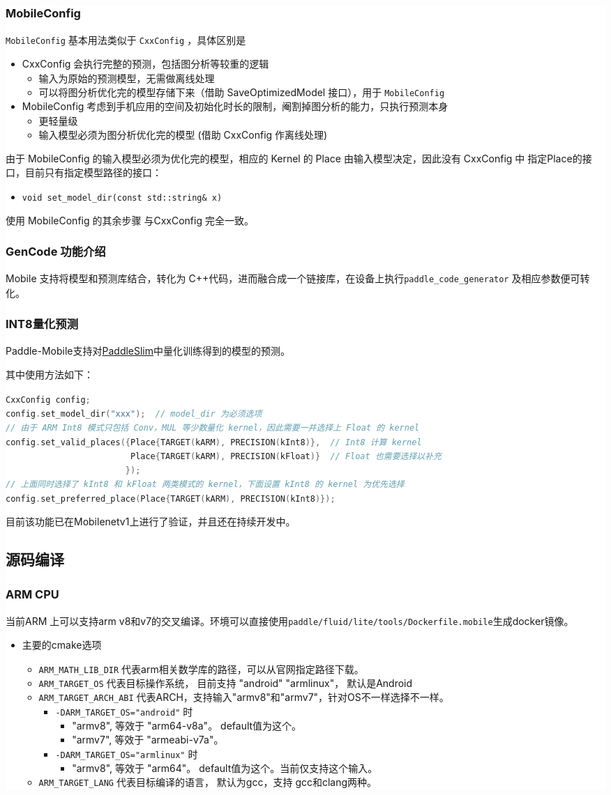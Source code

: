 ### MobileConfig

`MobileConfig` 基本用法类似于 `CxxConfig` ，具体区别是

- CxxConfig 会执行完整的预测，包括图分析等较重的逻辑
  - 输入为原始的预测模型，无需做离线处理
  - 可以将图分析优化完的模型存储下来（借助 SaveOptimizedModel 接口），用于 `MobileConfig`
- MobileConfig 考虑到手机应用的空间及初始化时长的限制，阉割掉图分析的能力，只执行预测本身
  - 更轻量级
  - 输入模型必须为图分析优化完的模型 (借助 CxxConfig 作离线处理)

由于 MobileConfig 的输入模型必须为优化完的模型，相应的 Kernel 的 Place 由输入模型决定，因此没有 CxxConfig 中 指定Place的接口，目前只有指定模型路径的接口：

-  `void set_model_dir(const std::string& x)`

使用 MobileConfig 的其余步骤 与CxxConfig 完全一致。

### GenCode 功能介绍

Mobile 支持将模型和预测库结合，转化为 C++代码，进而融合成一个链接库，在设备上执行`paddle_code_generator` 及相应参数便可转化。

### INT8量化预测

Paddle-Mobile支持对[PaddleSlim](https://github.com/PaddlePaddle/models/tree/develop/PaddleSlim)中量化训练得到的模型的预测。

其中使用方法如下：

```c++
CxxConfig config;
config.set_model_dir("xxx");  // model_dir 为必须选项
// 由于 ARM Int8 模式只包括 Conv，MUL 等少数量化 kernel，因此需要一并选择上 Float 的 kernel
config.set_valid_places({Place{TARGET(kARM), PRECISION(kInt8)},  // Int8 计算 kernel
                         Place{TARGET(kARM), PRECISION(kFloat)}  // Float 也需要选择以补充
                        });
// 上面同时选择了 kInt8 和 kFloat 两类模式的 kernel，下面设置 kInt8 的 kernel 为优先选择
config.set_preferred_place(Place{TARGET(kARM), PRECISION(kInt8)});
```

目前该功能已在Mobilenetv1上进行了验证，并且还在持续开发中。


## 源码编译

### ARM CPU

当前ARM 上可以支持arm v8和v7的交叉编译。环境可以直接使用`paddle/fluid/lite/tools/Dockerfile.mobile`生成docker镜像。

- 主要的cmake选项
                
    - `ARM_MATH_LIB_DIR` 代表arm相关数学库的路径，可以从官网指定路径下载。
    - `ARM_TARGET_OS` 代表目标操作系统， 目前支持 "android" "armlinux"， 默认是Android
    - `ARM_TARGET_ARCH_ABI` 代表ARCH，支持输入"armv8"和"armv7"，针对OS不一样选择不一样。
        - `-DARM_TARGET_OS="android"` 时 
            - "armv8", 等效于 "arm64-v8a"。 default值为这个。
            - "armv7", 等效于 "armeabi-v7a"。 
        - `-DARM_TARGET_OS="armlinux"` 时 
            - "armv8", 等效于 "arm64"。 default值为这个。当前仅支持这个输入。
    - `ARM_TARGET_LANG` 代表目标编译的语言， 默认为gcc，支持 gcc和clang两种。
